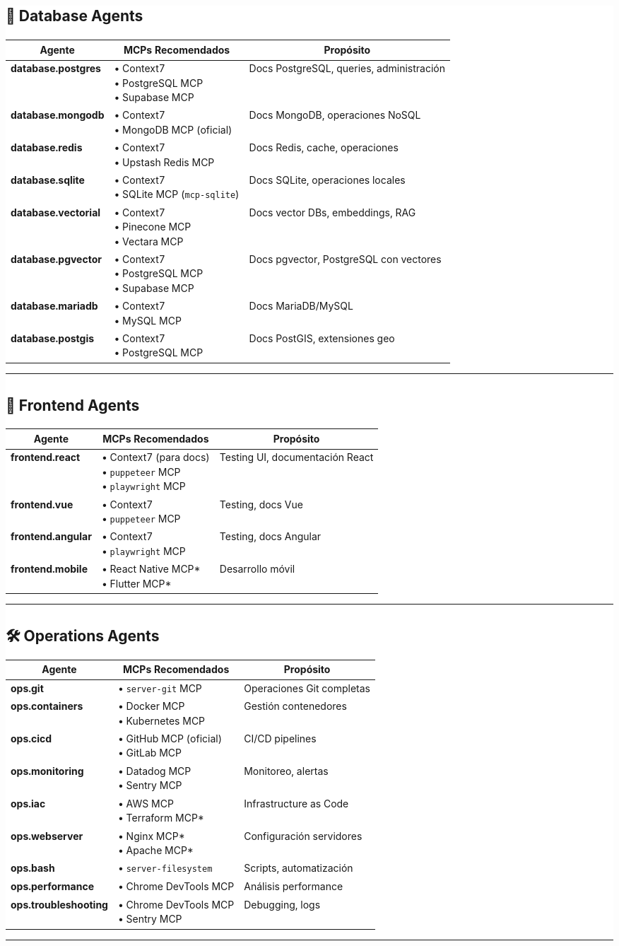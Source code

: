 
## 💾 Database Agents

| Agente                 | MCPs Recomendados                                | Propósito                                |
| ---------------------- | ------------------------------------------------ | ---------------------------------------- |
| **database.postgres**  | • Context7<br>• PostgreSQL MCP<br>• Supabase MCP | Docs PostgreSQL, queries, administración |
| **database.mongodb**   | • Context7<br>• MongoDB MCP (oficial)            | Docs MongoDB, operaciones NoSQL          |
| **database.redis**     | • Context7<br>• Upstash Redis MCP                | Docs Redis, cache, operaciones           |
| **database.sqlite**    | • Context7<br>• SQLite MCP (`mcp-sqlite`)        | Docs SQLite, operaciones locales         |
| **database.vectorial** | • Context7<br>• Pinecone MCP<br>• Vectara MCP    | Docs vector DBs, embeddings, RAG         |
| **database.pgvector**  | • Context7<br>• PostgreSQL MCP<br>• Supabase MCP | Docs pgvector, PostgreSQL con vectores   |
| **database.mariadb**   | • Context7<br>• MySQL MCP                        | Docs MariaDB/MySQL                       |
| **database.postgis**   | • Context7<br>• PostgreSQL MCP                   | Docs PostGIS, extensiones geo            |

---

## 🎨 Frontend Agents

| Agente               | MCPs Recomendados                                                 | Propósito                       |
| -------------------- | ----------------------------------------------------------------- | ------------------------------- |
| **frontend.react**   | • Context7 (para docs)<br>• `puppeteer` MCP<br>• `playwright` MCP | Testing UI, documentación React |
| **frontend.vue**     | • Context7<br>• `puppeteer` MCP                                   | Testing, docs Vue               |
| **frontend.angular** | • Context7<br>• `playwright` MCP                                  | Testing, docs Angular           |
| **frontend.mobile**  | • React Native MCP*<br>• Flutter MCP*                             | Desarrollo móvil                |

---

## 🛠️ Operations Agents

| Agente                  | MCPs Recomendados                      | Propósito                 |
| ----------------------- | -------------------------------------- | ------------------------- |
| **ops.git**             | • `server-git` MCP                     | Operaciones Git completas |
| **ops.containers**      | • Docker MCP<br>• Kubernetes MCP       | Gestión contenedores      |
| **ops.cicd**            | • GitHub MCP (oficial)<br>• GitLab MCP | CI/CD pipelines           |
| **ops.monitoring**      | • Datadog MCP<br>• Sentry MCP          | Monitoreo, alertas        |
| **ops.iac**             | • AWS MCP<br>• Terraform MCP\*         | Infrastructure as Code    |
| **ops.webserver**       | • Nginx MCP*<br>• Apache MCP*          | Configuración servidores  |
| **ops.bash**            | • `server-filesystem`                  | Scripts, automatización   |
| **ops.performance**     | • Chrome DevTools MCP                  | Análisis performance      |
| **ops.troubleshooting** | • Chrome DevTools MCP<br>• Sentry MCP  | Debugging, logs           |

---